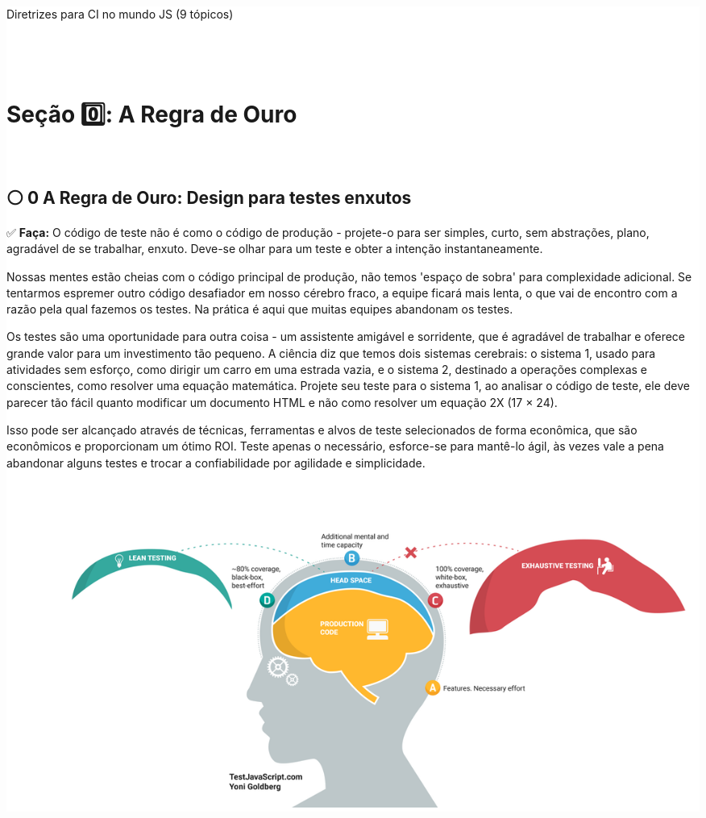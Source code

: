 Diretrizes para CI no mundo JS (9 tópicos)


<br/><br/>


# Seção 0️⃣: A Regra de Ouro

<br/>

## ⚪️ 0 A Regra de Ouro: Design para testes enxutos

:white_check_mark: **Faça:**
O código de teste não é como o código de produção - projete-o para ser simples, curto, sem abstrações, plano, agradável de se trabalhar, enxuto. Deve-se olhar para um teste e obter a intenção instantaneamente.

Nossas mentes estão cheias com o código principal de produção, não temos 'espaço de sobra' para complexidade adicional. Se tentarmos espremer outro código desafiador em nosso cérebro fraco, a equipe ficará mais lenta, o que vai de encontro com a razão pela qual fazemos os testes. Na prática é aqui que muitas equipes abandonam os testes.

Os testes são uma oportunidade para outra coisa - um assistente amigável e sorridente, que é agradável de trabalhar e oferece grande valor para um investimento tão pequeno. A ciência diz que temos dois sistemas cerebrais: o sistema 1, usado para atividades sem esforço, como dirigir um carro em uma estrada vazia, e o sistema 2, destinado a operações complexas e conscientes, como resolver uma equação matemática. Projete seu teste para o sistema 1, ao analisar o código de teste, ele deve parecer tão fácil quanto modificar um documento HTML e não como resolver um equação 2X (17 × 24).

Isso pode ser alcançado através de técnicas, ferramentas e alvos de teste selecionados de forma econômica, que são econômicos e proporcionam um ótimo ROI. Teste apenas o necessário, esforce-se para mantê-lo ágil, às vezes vale a pena abandonar alguns testes e trocar a confiabilidade por agilidade e simplicidade.

![alt text](/assets/headspace.png "Não temos espaço para complexidade adicional")
 